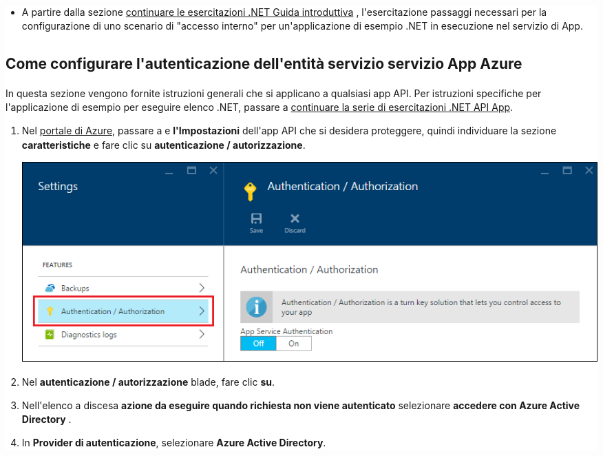 * A partire dalla sezione [continuare le esercitazioni .NET Guida introduttiva](#tutorialstart) , l'esercitazione passaggi necessari per la configurazione di uno scenario di "accesso interno" per un'applicazione di esempio .NET in esecuzione nel servizio di App. 

## <a id="authconfig"></a>Come configurare l'autenticazione dell'entità servizio servizio App Azure

In questa sezione vengono fornite istruzioni generali che si applicano a qualsiasi app API. Per istruzioni specifiche per l'applicazione di esempio per eseguire elenco .NET, passare a [continuare la serie di esercitazioni .NET API App](#tutorialstart).

1. Nel [portale di Azure](https://portal.azure.com/), passare a e **l'Impostazioni** dell'app API che si desidera proteggere, quindi individuare la sezione **caratteristiche** e fare clic su **autenticazione / autorizzazione**.

    ![Autenticazione/autorizzazione nel portale di Azure](./media/app-service-api-dotnet-user-principal-auth/features.png)

3. Nel **autenticazione / autorizzazione** blade, fare clic **su**.

4. Nell'elenco a discesa **azione da eseguire quando richiesta non viene autenticato** selezionare **accedere con Azure Active Directory** .

5. In **Provider di autenticazione**, selezionare **Azure Active Directory**.
